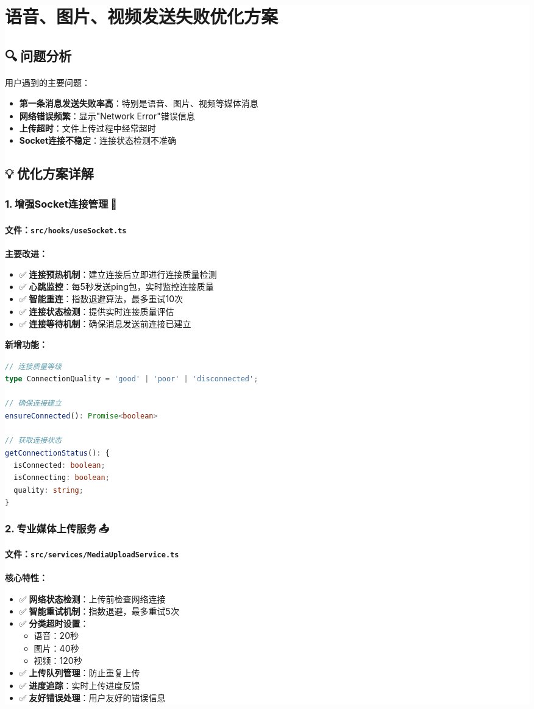 # 语音、图片、视频发送失败优化方案

## 🔍 问题分析

用户遇到的主要问题：
- **第一条消息发送失败率高**：特别是语音、图片、视频等媒体消息
- **网络错误频繁**：显示"Network Error"错误信息
- **上传超时**：文件上传过程中经常超时
- **Socket连接不稳定**：连接状态检测不准确

## 💡 优化方案详解

### 1. 增强Socket连接管理 🔌

#### 文件：`src/hooks/useSocket.ts`

**主要改进：**
- ✅ **连接预热机制**：建立连接后立即进行连接质量检测
- ✅ **心跳监控**：每5秒发送ping包，实时监控连接质量
- ✅ **智能重连**：指数退避算法，最多重试10次
- ✅ **连接状态检测**：提供实时连接质量评估
- ✅ **连接等待机制**：确保消息发送前连接已建立

**新增功能：**
```typescript
// 连接质量等级
type ConnectionQuality = 'good' | 'poor' | 'disconnected';

// 确保连接建立
ensureConnected(): Promise<boolean>

// 获取连接状态
getConnectionStatus(): {
  isConnected: boolean;
  isConnecting: boolean;
  quality: string;
}
```

### 2. 专业媒体上传服务 📤

#### 文件：`src/services/MediaUploadService.ts`

**核心特性：**
- ✅ **网络状态检测**：上传前检查网络连接
- ✅ **智能重试机制**：指数退避，最多重试5次
- ✅ **分类超时设置**：
  - 语音：20秒
  - 图片：40秒  
  - 视频：120秒
- ✅ **上传队列管理**：防止重复上传
- ✅ **进度追踪**：实时上传进度反馈
- ✅ **友好错误处理**：用户友好的错误信息
